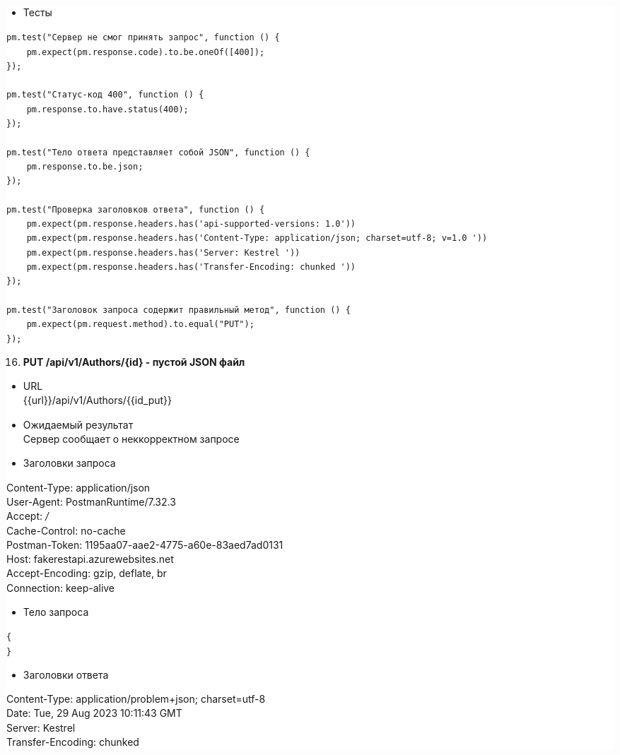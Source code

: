 - Тесты

```
pm.test("Сервер не смог принять запрос", function () {
    pm.expect(pm.response.code).to.be.oneOf([400]);
});

pm.test("Статус-код 400", function () {
    pm.response.to.have.status(400);
});

pm.test("Тело ответа представляет собой JSON", function () {
    pm.response.to.be.json;
});

pm.test("Проверка заголовков ответа", function () {
    pm.expect(pm.response.headers.has('api-supported-versions: 1.0'))
    pm.expect(pm.response.headers.has('Content-Type: application/json; charset=utf-8; v=1.0 '))
    pm.expect(pm.response.headers.has('Server: Kestrel '))
    pm.expect(pm.response.headers.has('Transfer-Encoding: chunked '))
});

pm.test("Заголовок запроса содержит правильный метод", function () {
    pm.expect(pm.request.method).to.equal("PUT");
});
```

16.  **PUT /api/v1/Authors/{id} -  пустой JSON файл**

- URL  
 {{url}}/api/v1/Authors/{{id_put}}  

- Ожидаемый результат  
  Сервер сообщает о неккорректном запросе  

- Заголовки запроса  

Content-Type: application/json  
User-Agent: PostmanRuntime/7.32.3  
Accept: */*  
Cache-Control: no-cache  
Postman-Token: 1195aa07-aae2-4775-a60e-83aed7ad0131  
Host: fakerestapi.azurewebsites.net  
Accept-Encoding: gzip, deflate, br  
Connection: keep-alive  

- Тело запроса  

```
{  
}   
```

- Заголовки ответа

Content-Type: application/problem+json; charset=utf-8  
Date: Tue, 29 Aug 2023 10:11:43 GMT  
Server: Kestrel  
Transfer-Encoding: chunked  
